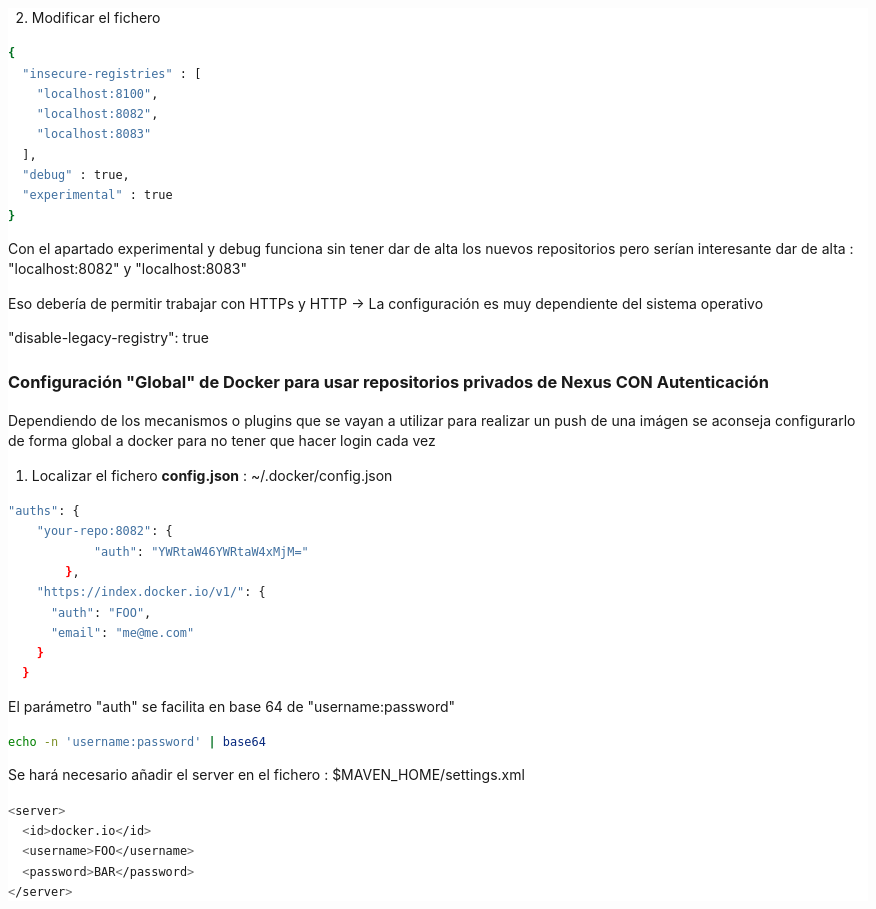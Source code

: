 2. Modificar el fichero

```bash
{
  "insecure-registries" : [
    "localhost:8100",
    "localhost:8082",
    "localhost:8083"
  ],
  "debug" : true,
  "experimental" : true
}
```

Con el apartado experimental y debug funciona sin tener dar de alta los nuevos repositorios pero serían interesante dar de alta : "localhost:8082" y "localhost:8083"

Eso debería de permitir trabajar con HTTPs y HTTP -> La configuración es muy dependiente del sistema operativo

"disable-legacy-registry": true


### Configuración "Global" de Docker para  usar repositorios privados de Nexus CON Autenticación

Dependiendo de los mecanismos o plugins que se vayan a utilizar para realizar un push de una imágen se aconseja configurarlo de forma global a docker para no tener que hacer login cada vez

1. Localizar el fichero **config.json** : ~/.docker/config.json

```sh
"auths": {
    "your-repo:8082": {
			"auth": "YWRtaW46YWRtaW4xMjM="
		},
    "https://index.docker.io/v1/": {
      "auth": "FOO",
      "email": "me@me.com"
    }
  }
```

El parámetro "auth" se facilita en base 64 de "username:password"

```sh
echo -n 'username:password' | base64
```

Se hará necesario añadir el server en el fichero : $MAVEN_HOME/settings.xml

```sh
<server>
  <id>docker.io</id>
  <username>FOO</username>
  <password>BAR</password>
</server>
```
